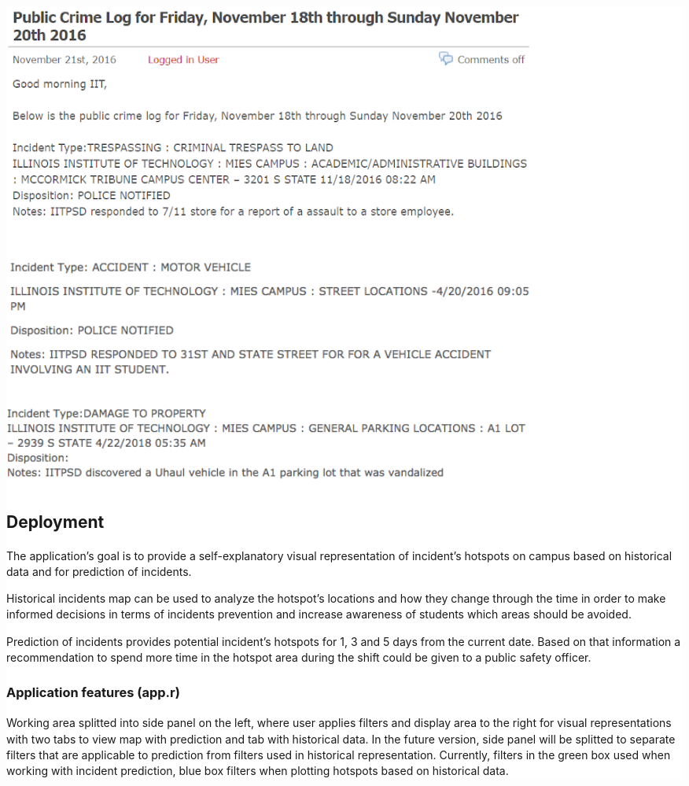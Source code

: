 ![challenges](/images/challenges.png)

## Deployment
The application’s goal is to provide a self-explanatory visual representation of incident’s hotspots on campus based on historical data and for prediction of incidents.

Historical incidents map can be used to analyze the hotspot’s locations and how they change through the time in order to make informed decisions in terms of incidents prevention and increase awareness of students which areas should be avoided.

Prediction of incidents provides potential incident’s hotspots for 1, 3 and 5 days from the current date. Based on that information a recommendation to spend more time in the hotspot area during the shift could be given to a public safety officer. 

### Application features (app.r)
Working area splitted into side panel on the left, where user applies filters and display area to the right for visual representations with two tabs to view map with prediction and tab with historical data. In the future version, side panel will be splitted to separate filters that are applicable to prediction from filters used in historical representation.
Currently, filters in the green box used when working with incident prediction, blue box filters when plotting hotspots based on historical data.
